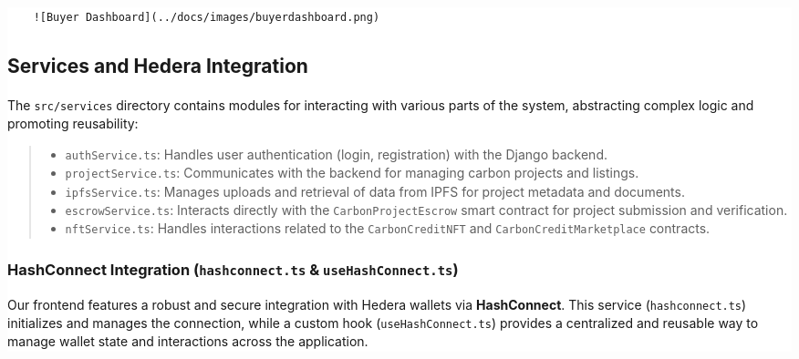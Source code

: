         ![Buyer Dashboard](../docs/images/buyerdashboard.png)






## Services and Hedera Integration

The `src/services` directory contains modules for interacting with various parts of the system, abstracting complex logic and promoting reusability:

> -   `authService.ts`: Handles user authentication (login, registration) with the Django backend.
> -   `projectService.ts`: Communicates with the backend for managing carbon projects and listings.
> -   `ipfsService.ts`: Manages uploads and retrieval of data from IPFS for project metadata and documents.
> -   `escrowService.ts`: Interacts directly with the `CarbonProjectEscrow` smart contract for project submission and verification.
> -   `nftService.ts`: Handles interactions related to the `CarbonCreditNFT` and `CarbonCreditMarketplace` contracts.

### HashConnect Integration (`hashconnect.ts` & `useHashConnect.ts`)

Our frontend features a robust and secure integration with Hedera wallets via **HashConnect**. This service (`hashconnect.ts`) initializes and manages the connection, while a custom hook (`useHashConnect.ts`) provides a centralized and reusable way to manage wallet state and interactions across the application.
